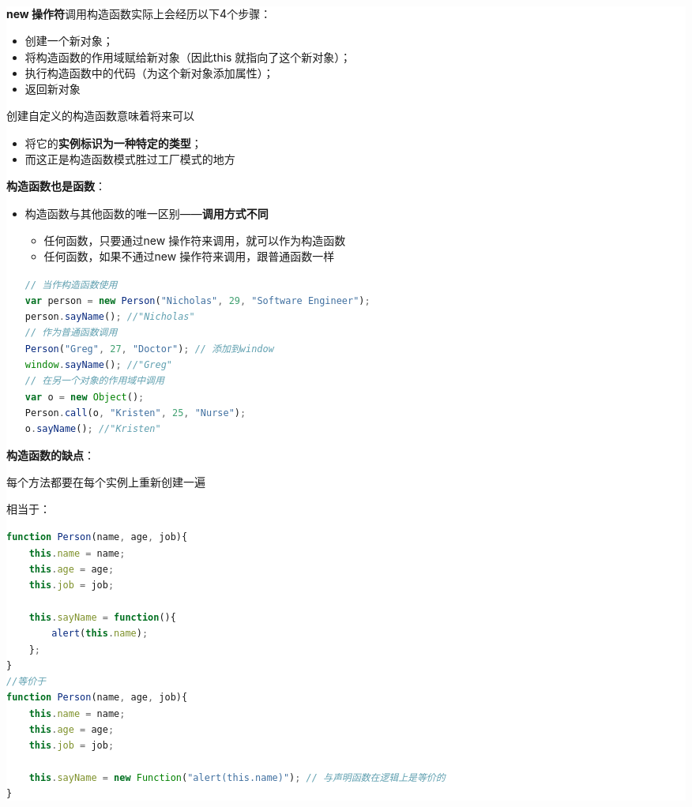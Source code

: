 **new 操作符**调用构造函数实际上会经历以下4个步骤：

- 创建一个新对象；
- 将构造函数的作用域赋给新对象（因此this 就指向了这个新对象）；
- 执行构造函数中的代码（为这个新对象添加属性）；
- 返回新对象

创建自定义的构造函数意味着将来可以

- 将它的**实例标识为一种特定的类型**；
- 而这正是构造函数模式胜过工厂模式的地方

**构造函数也是函数**：

- 构造函数与其他函数的唯一区别——**调用方式不同**

  - 任何函数，只要通过new 操作符来调用，就可以作为构造函数
  - 任何函数，如果不通过new 操作符来调用，跟普通函数一样

  ```javascript
  // 当作构造函数使用
  var person = new Person("Nicholas", 29, "Software Engineer");
  person.sayName(); //"Nicholas"
  // 作为普通函数调用
  Person("Greg", 27, "Doctor"); // 添加到window
  window.sayName(); //"Greg"
  // 在另一个对象的作用域中调用
  var o = new Object();
  Person.call(o, "Kristen", 25, "Nurse");
  o.sayName(); //"Kristen"
  ```

**构造函数的缺点**：

每个方法都要在每个实例上重新创建一遍

相当于：

```javascript
function Person(name, age, job){
    this.name = name;
    this.age = age;
    this.job = job;
    
    this.sayName = function(){
    	alert(this.name);
    };
}
//等价于
function Person(name, age, job){
    this.name = name;
    this.age = age;
    this.job = job;
    
	this.sayName = new Function("alert(this.name)"); // 与声明函数在逻辑上是等价的
}
```
